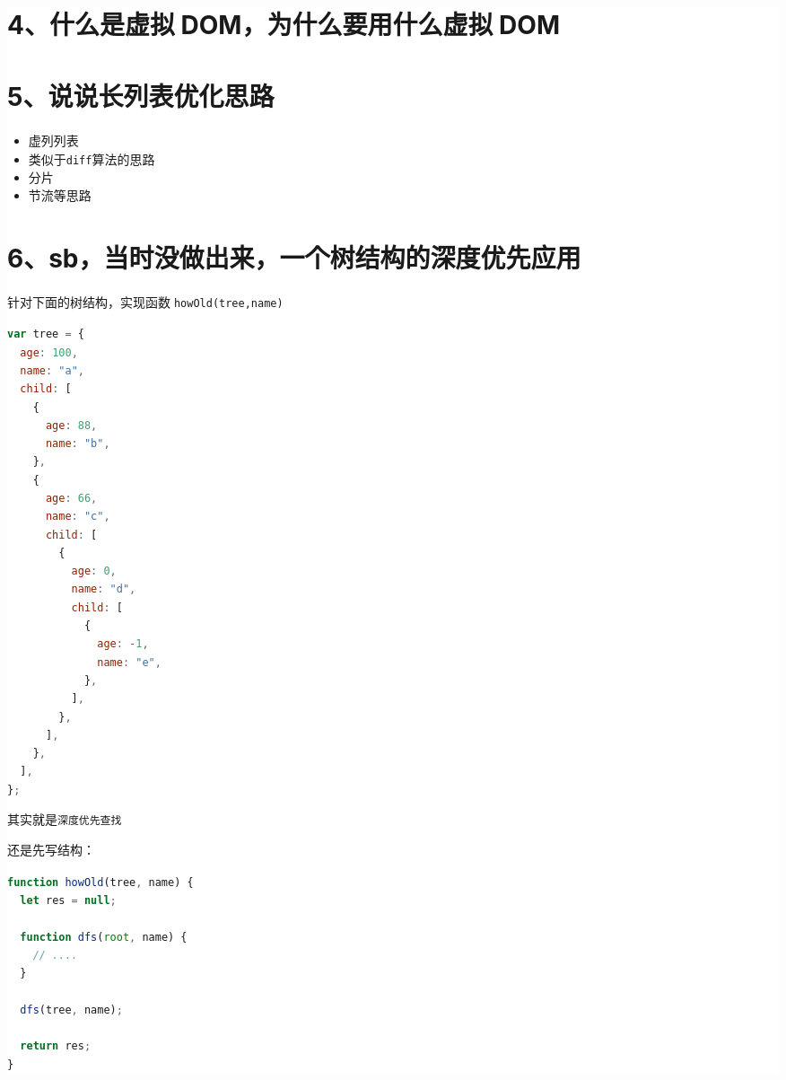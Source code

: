 # 4、什么是虚拟 DOM，为什么要用什么虚拟 DOM

# 5、说说长列表优化思路

- 虚列列表
- 类似于`diff`算法的思路
- 分片
- 节流等思路

# 6、sb，当时没做出来，一个树结构的深度优先应用

针对下面的树结构，实现函数 `howOld(tree,name)`

```javascript
var tree = {
  age: 100,
  name: "a",
  child: [
    {
      age: 88,
      name: "b",
    },
    {
      age: 66,
      name: "c",
      child: [
        {
          age: 0,
          name: "d",
          child: [
            {
              age: -1,
              name: "e",
            },
          ],
        },
      ],
    },
  ],
};
```

其实就是`深度优先查找`

还是先写结构：

```javascript
function howOld(tree, name) {
  let res = null;

  function dfs(root, name) {
    // ....
  }

  dfs(tree, name);

  return res;
}
```
